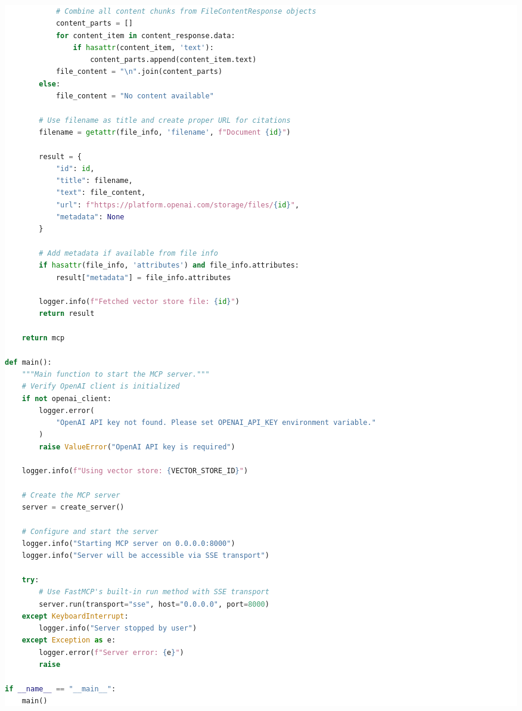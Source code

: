 ```python
            # Combine all content chunks from FileContentResponse objects
            content_parts = []
            for content_item in content_response.data:
                if hasattr(content_item, 'text'):
                    content_parts.append(content_item.text)
            file_content = "\n".join(content_parts)
        else:
            file_content = "No content available"

        # Use filename as title and create proper URL for citations
        filename = getattr(file_info, 'filename', f"Document {id}")

        result = {
            "id": id,
            "title": filename,
            "text": file_content,
            "url": f"https://platform.openai.com/storage/files/{id}",
            "metadata": None
        }

        # Add metadata if available from file info
        if hasattr(file_info, 'attributes') and file_info.attributes:
            result["metadata"] = file_info.attributes

        logger.info(f"Fetched vector store file: {id}")
        return result

    return mcp

def main():
    """Main function to start the MCP server."""
    # Verify OpenAI client is initialized
    if not openai_client:
        logger.error(
            "OpenAI API key not found. Please set OPENAI_API_KEY environment variable."
        )
        raise ValueError("OpenAI API key is required")

    logger.info(f"Using vector store: {VECTOR_STORE_ID}")

    # Create the MCP server
    server = create_server()

    # Configure and start the server
    logger.info("Starting MCP server on 0.0.0.0:8000")
    logger.info("Server will be accessible via SSE transport")

    try:
        # Use FastMCP's built-in run method with SSE transport
        server.run(transport="sse", host="0.0.0.0", port=8000)
    except KeyboardInterrupt:
        logger.info("Server stopped by user")
    except Exception as e:
        logger.error(f"Server error: {e}")
        raise

if __name__ == "__main__":
    main()
```
